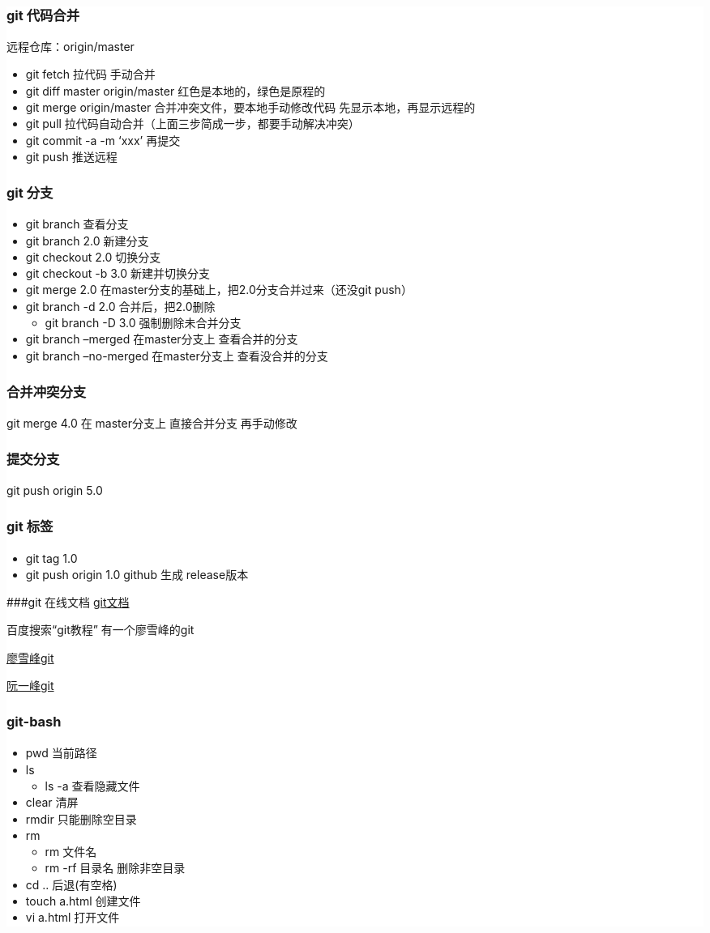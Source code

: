 ### git 代码合并
远程仓库：origin/master

- git fetch 拉代码 手动合并
- git diff master origin/master 红色是本地的，绿色是原程的
- git merge origin/master 合并冲突文件，要本地手动修改代码 先显示本地，再显示远程的
- git pull 拉代码自动合并（上面三步简成一步，都要手动解决冲突）
- git commit -a -m ‘xxx’ 再提交
- git push 推送远程

### git 分支

- git branch 查看分支
- git branch 2.0 新建分支
- git checkout 2.0 切换分支
- git checkout -b 3.0 新建并切换分支
- git merge 2.0 在master分支的基础上，把2.0分支合并过来（还没git push）
- git branch -d 2.0 合并后，把2.0删除
  - git branch -D 3.0 强制删除未合并分支
- git branch –merged 在master分支上 查看合并的分支
- git branch –no-merged 在master分支上 查看没合并的分支

### 合并冲突分支
git merge 4.0 在 master分支上 直接合并分支 再手动修改

### 提交分支
git push origin 5.0

### git 标签

- git tag 1.0
- git push origin 1.0 github 生成 release版本

###git 在线文档
[git文档](http://git.oschina.net/progit/)

百度搜索“git教程” 有一个廖雪峰的git

[廖雪峰git](https://www.liaoxuefeng.com/wiki/0013739516305929606dd18361248578c67b8067c8c017b000)

[阮一峰git](http://www.ruanyifeng.com/blog/2015/12/git-cheat-sheet.html)

### git-bash

- pwd 当前路径
- ls
  - ls -a 查看隐藏文件
- clear 清屏
- rmdir 只能删除空目录
- rm
  - rm 文件名
  - rm -rf 目录名 删除非空目录
- cd .. 后退(有空格)
- touch a.html 创建文件
- vi a.html 打开文件
